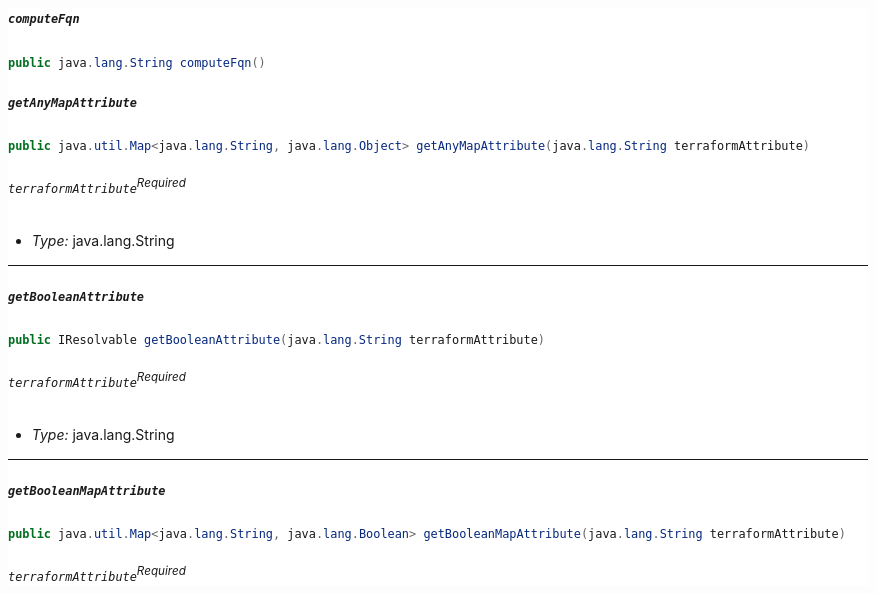 
##### `computeFqn` <a name="computeFqn" id="@cdktf/provider-snowflake.maskingPolicy.MaskingPolicySignatureColumnOutputReference.computeFqn"></a>

```java
public java.lang.String computeFqn()
```

##### `getAnyMapAttribute` <a name="getAnyMapAttribute" id="@cdktf/provider-snowflake.maskingPolicy.MaskingPolicySignatureColumnOutputReference.getAnyMapAttribute"></a>

```java
public java.util.Map<java.lang.String, java.lang.Object> getAnyMapAttribute(java.lang.String terraformAttribute)
```

###### `terraformAttribute`<sup>Required</sup> <a name="terraformAttribute" id="@cdktf/provider-snowflake.maskingPolicy.MaskingPolicySignatureColumnOutputReference.getAnyMapAttribute.parameter.terraformAttribute"></a>

- *Type:* java.lang.String

---

##### `getBooleanAttribute` <a name="getBooleanAttribute" id="@cdktf/provider-snowflake.maskingPolicy.MaskingPolicySignatureColumnOutputReference.getBooleanAttribute"></a>

```java
public IResolvable getBooleanAttribute(java.lang.String terraformAttribute)
```

###### `terraformAttribute`<sup>Required</sup> <a name="terraformAttribute" id="@cdktf/provider-snowflake.maskingPolicy.MaskingPolicySignatureColumnOutputReference.getBooleanAttribute.parameter.terraformAttribute"></a>

- *Type:* java.lang.String

---

##### `getBooleanMapAttribute` <a name="getBooleanMapAttribute" id="@cdktf/provider-snowflake.maskingPolicy.MaskingPolicySignatureColumnOutputReference.getBooleanMapAttribute"></a>

```java
public java.util.Map<java.lang.String, java.lang.Boolean> getBooleanMapAttribute(java.lang.String terraformAttribute)
```

###### `terraformAttribute`<sup>Required</sup> <a name="terraformAttribute" id="@cdktf/provider-snowflake.maskingPolicy.MaskingPolicySignatureColumnOutputReference.getBooleanMapAttribute.parameter.terraformAttribute"></a>
